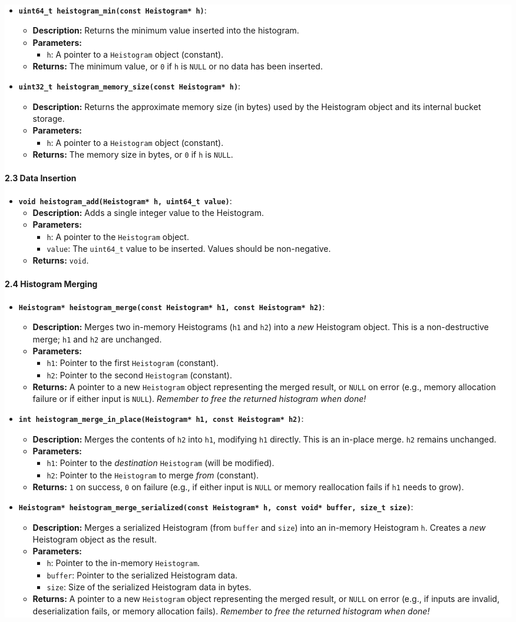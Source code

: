*   **`uint64_t heistogram_min(const Heistogram* h)`**:
    *   **Description:** Returns the minimum value inserted into the histogram.
    *   **Parameters:**
        *   `h`: A pointer to a `Heistogram` object (constant).
    *   **Returns:** The minimum value, or `0` if `h` is `NULL` or no data has been inserted.

*   **`uint32_t heistogram_memory_size(const Heistogram* h)`**:
    *   **Description:** Returns the approximate memory size (in bytes) used by the Heistogram object and its internal bucket storage.
    *   **Parameters:**
        *   `h`: A pointer to a `Heistogram` object (constant).
    *   **Returns:** The memory size in bytes, or `0` if `h` is `NULL`.

#### 2.3 Data Insertion

*   **`void heistogram_add(Heistogram* h, uint64_t value)`**:
    *   **Description:** Adds a single integer value to the Heistogram.
    *   **Parameters:**
        *   `h`: A pointer to the `Heistogram` object.
        *   `value`: The `uint64_t` value to be inserted. Values should be non-negative.
    *   **Returns:** `void`.

#### 2.4 Histogram Merging

*   **`Heistogram* heistogram_merge(const Heistogram* h1, const Heistogram* h2)`**:
    *   **Description:** Merges two in-memory Heistograms (`h1` and `h2`) into a *new* Heistogram object.  This is a non-destructive merge; `h1` and `h2` are unchanged.
    *   **Parameters:**
        *   `h1`: Pointer to the first `Heistogram` (constant).
        *   `h2`: Pointer to the second `Heistogram` (constant).
    *   **Returns:** A pointer to a new `Heistogram` object representing the merged result, or `NULL` on error (e.g., memory allocation failure or if either input is `NULL`). *Remember to free the returned histogram when done!*

*   **`int heistogram_merge_in_place(Heistogram* h1, const Heistogram* h2)`**:
    *   **Description:** Merges the contents of `h2` into `h1`, modifying `h1` directly. This is an in-place merge. `h2` remains unchanged.
    *   **Parameters:**
        *   `h1`: Pointer to the *destination* `Heistogram` (will be modified).
        *   `h2`: Pointer to the `Heistogram` to merge *from* (constant).
    *   **Returns:** `1` on success, `0` on failure (e.g., if either input is `NULL` or memory reallocation fails if `h1` needs to grow).

*   **`Heistogram* heistogram_merge_serialized(const Heistogram* h, const void* buffer, size_t size)`**:
    *   **Description:** Merges a serialized Heistogram (from `buffer` and `size`) into an in-memory Heistogram `h`. Creates a *new* Heistogram object as the result.
    *   **Parameters:**
        *   `h`: Pointer to the in-memory `Heistogram`.
        *   `buffer`: Pointer to the serialized Heistogram data.
        *   `size`: Size of the serialized Heistogram data in bytes.
    *   **Returns:** A pointer to a new `Heistogram` object representing the merged result, or `NULL` on error (e.g., if inputs are invalid, deserialization fails, or memory allocation fails). *Remember to free the returned histogram when done!*
